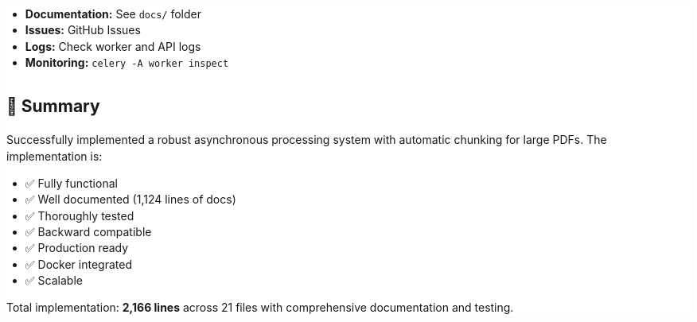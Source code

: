 - **Documentation:** See `docs/` folder
- **Issues:** GitHub Issues
- **Logs:** Check worker and API logs
- **Monitoring:** `celery -A worker inspect`

## 🎉 Summary

Successfully implemented a robust asynchronous processing system with automatic chunking for large PDFs. The implementation is:

- ✅ Fully functional
- ✅ Well documented (1,124 lines of docs)
- ✅ Thoroughly tested
- ✅ Backward compatible
- ✅ Production ready
- ✅ Docker integrated
- ✅ Scalable

Total implementation: **2,166 lines** across 21 files with comprehensive documentation and testing.
